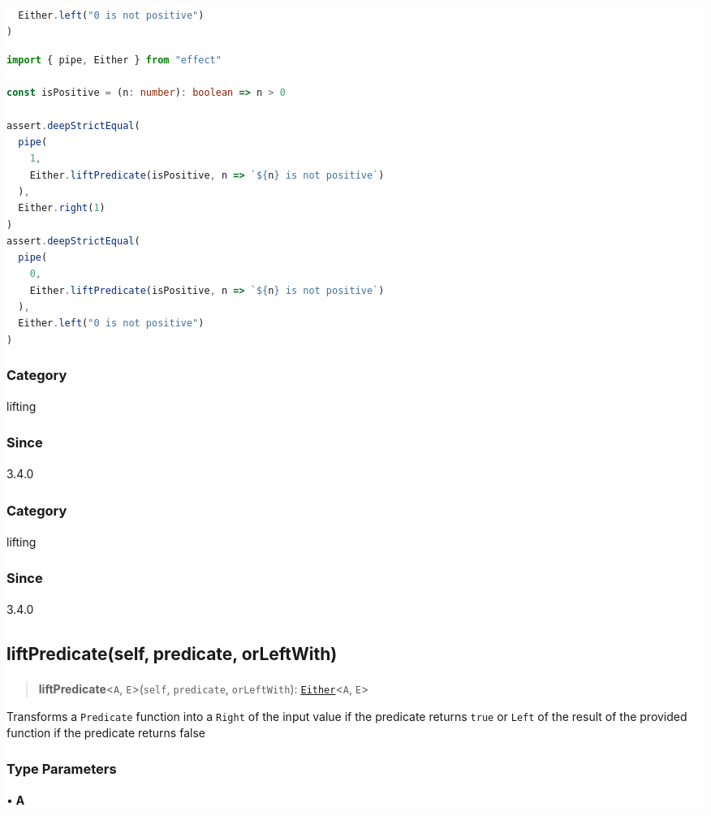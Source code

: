 ```ts
  Either.left("0 is not positive")
)
```

```ts
import { pipe, Either } from "effect"

const isPositive = (n: number): boolean => n > 0

assert.deepStrictEqual(
  pipe(
    1,
    Either.liftPredicate(isPositive, n => `${n} is not positive`)
  ),
  Either.right(1)
)
assert.deepStrictEqual(
  pipe(
    0,
    Either.liftPredicate(isPositive, n => `${n} is not positive`)
  ),
  Either.left("0 is not positive")
)
```

### Category

lifting

### Since

3.4.0

### Category

lifting

### Since

3.4.0

## liftPredicate(self, predicate, orLeftWith)

> **liftPredicate**\<`A`, `E`\>(`self`, `predicate`, `orLeftWith`): [`Either`](../type-aliases/Either.md)\<`A`, `E`\>

Transforms a `Predicate` function into a `Right` of the input value if the predicate returns `true`
or `Left` of the result of the provided function if the predicate returns false

### Type Parameters

• **A**
